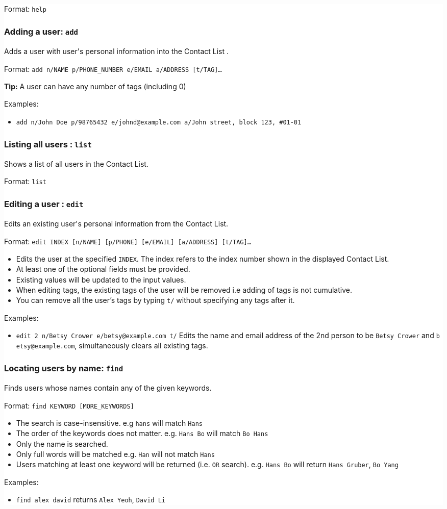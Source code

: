 Format: `help`


### Adding a user: `add`

Adds a user with user's personal information into the Contact List .

Format: `add n/NAME p/PHONE_NUMBER e/EMAIL a/ADDRESS [t/TAG]…​`

<box type="tip" seamless>

**Tip:** A user can have any number of tags (including 0)
</box>

Examples:
* `add n/John Doe p/98765432 e/johnd@example.com a/John street, block 123, #01-01`

### Listing all users : `list`

Shows a list of all users in the Contact List.

Format: `list`

### Editing a user : `edit`

Edits an existing user's personal information from the Contact List.

Format: `edit INDEX [n/NAME] [p/PHONE] [e/EMAIL] [a/ADDRESS] [t/TAG]…​`

* Edits the user at the specified `INDEX`. The index refers to the index number shown in the displayed Contact List.
* At least one of the optional fields must be provided.
* Existing values will be updated to the input values.
* When editing tags, the existing tags of the user will be removed i.e adding of tags is not cumulative.
* You can remove all the user’s tags by typing `t/` without specifying any tags after it.

Examples:
*  `edit 2 n/Betsy Crower e/betsy@example.com t/` Edits the name and email address of the 2nd person to be `Betsy Crower` and `betsy@example.com`, simultaneously clears all existing tags.

### Locating users by name: `find`

Finds users whose names contain any of the given keywords.

Format: `find KEYWORD [MORE_KEYWORDS]`

* The search is case-insensitive. e.g `hans` will match `Hans`
* The order of the keywords does not matter. e.g. `Hans Bo` will match `Bo Hans`
* Only the name is searched.
* Only full words will be matched e.g. `Han` will not match `Hans`
* Users matching at least one keyword will be returned (i.e. `OR` search).
  e.g. `Hans Bo` will return `Hans Gruber`, `Bo Yang`

Examples:
* `find alex david` returns `Alex Yeoh`, `David Li`<br>

[//]: # (todo check should we change the definiton of this index or not)
[//]: # (  * `INDEX` refers to the number shown in the displayed Contact List.)
[//]: # (### )
[//]: # ()
[//]: # (Description)
[//]: # ()
[//]: # (Format: ``)